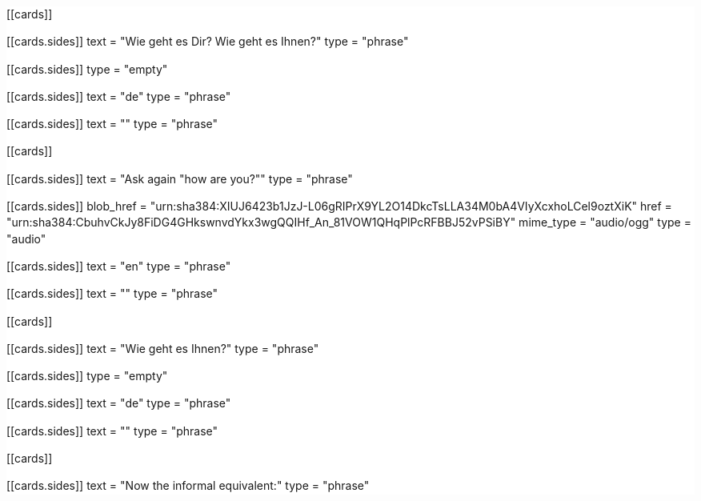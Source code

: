 [[cards]]

[[cards.sides]]
text = "Wie geht es Dir? Wie geht es Ihnen?"
type = "phrase"

[[cards.sides]]
type = "empty"

[[cards.sides]]
text = "de"
type = "phrase"

[[cards.sides]]
text = ""
type = "phrase"

[[cards]]

[[cards.sides]]
text = "Ask again \"how are you?\""
type = "phrase"

[[cards.sides]]
blob_href = "urn:sha384:XIUJ6423b1JzJ-L06gRIPrX9YL2O14DkcTsLLA34M0bA4VIyXcxhoLCel9oztXiK"
href = "urn:sha384:CbuhvCkJy8FiDG4GHkswnvdYkx3wgQQIHf_An_81VOW1QHqPlPcRFBBJ52vPSiBY"
mime_type = "audio/ogg"
type = "audio"

[[cards.sides]]
text = "en"
type = "phrase"

[[cards.sides]]
text = ""
type = "phrase"

[[cards]]

[[cards.sides]]
text = "Wie geht es Ihnen?"
type = "phrase"

[[cards.sides]]
type = "empty"

[[cards.sides]]
text = "de"
type = "phrase"

[[cards.sides]]
text = ""
type = "phrase"

[[cards]]

[[cards.sides]]
text = "Now the informal equivalent:"
type = "phrase"
